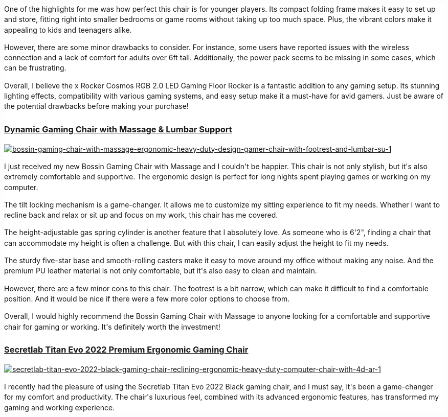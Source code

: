 One of the highlights for me was how perfect this chair is for younger players. Its compact folding frame makes it easy to set up and store, fitting right into smaller bedrooms or game rooms without taking up too much space. Plus, the vibrant colors make it appealing to kids and teenagers alike. 

However, there are some minor drawbacks to consider. For instance, some users have reported issues with the wireless connection and a lack of comfort for adults over 6ft tall. Additionally, the power pack seems to be missing in some cases, which can be frustrating. 

Overall, I believe the x Rocker Cosmos RGB 2.0 LED Gaming Floor Rocker is a fantastic addition to any gaming setup. Its stunning lighting effects, compatibility with various gaming systems, and easy setup make it a must-have for avid gamers. Just be aware of the potential drawbacks before making your purchase! 


### [Dynamic Gaming Chair with Massage & Lumbar Support](https://serp.ly/@serpgames/amazon/bluetooth-gaming-chairs?utm_source=serpgames&utm_medium=website&utm_campaign=serp.games&utm_content=bluetooth-gaming-chairs&utm_term=dynamic-gaming-chair-with-massage-lumbar-support)

<div class="image"><a href="https://serp.ly/@serpgames/amazon/bluetooth-gaming-chairs?utm_source=serpgames&utm_medium=website&utm_campaign=serp.games&utm_content=bluetooth-gaming-chairs&utm_term=bossin-gaming-chair-with-massage-ergonomic-heavy-duty-design-gamer-chair-with-footrest-and-lumbar-su-1"><img alt="bossin-gaming-chair-with-massage-ergonomic-heavy-duty-design-gamer-chair-with-footrest-and-lumbar-su-1" src="https://imagedelivery.net/vy2bglCGN6hEeWOnSe2c7A/bossin-gaming-chair-with-massage-ergonomic-heavy-duty-design-gamer-chair-with-footrest-and-lumbar-su-1/w=720,h=540,fit=pad,background=black"/></a></div>

I just received my new Bossin Gaming Chair with Massage and I couldn't be happier. This chair is not only stylish, but it's also extremely comfortable and supportive. The ergonomic design is perfect for long nights spent playing games or working on my computer. 

The tilt locking mechanism is a game-changer. It allows me to customize my sitting experience to fit my needs. Whether I want to recline back and relax or sit up and focus on my work, this chair has me covered. 

The height-adjustable gas spring cylinder is another feature that I absolutely love. As someone who is 6'2", finding a chair that can accommodate my height is often a challenge. But with this chair, I can easily adjust the height to fit my needs. 

The sturdy five-star base and smooth-rolling casters make it easy to move around my office without making any noise. And the premium PU leather material is not only comfortable, but it's also easy to clean and maintain. 

However, there are a few minor cons to this chair. The footrest is a bit narrow, which can make it difficult to find a comfortable position. And it would be nice if there were a few more color options to choose from. 

Overall, I would highly recommend the Bossin Gaming Chair with Massage to anyone looking for a comfortable and supportive chair for gaming or working. It's definitely worth the investment! 


### [Secretlab Titan Evo 2022 Premium Ergonomic Gaming Chair](https://serp.ly/@serpgames/amazon/bluetooth-gaming-chairs?utm_source=serpgames&utm_medium=website&utm_campaign=serp.games&utm_content=bluetooth-gaming-chairs&utm_term=secretlab-titan-evo-2022-premium-ergonomic-gaming-chair)

<div class="image"><a href="https://serp.ly/@serpgames/amazon/bluetooth-gaming-chairs?utm_source=serpgames&utm_medium=website&utm_campaign=serp.games&utm_content=bluetooth-gaming-chairs&utm_term=secretlab-titan-evo-2022-black-gaming-chair-reclining-ergonomic-heavy-duty-computer-chair-with-4d-ar-1"><img alt="secretlab-titan-evo-2022-black-gaming-chair-reclining-ergonomic-heavy-duty-computer-chair-with-4d-ar-1" src="https://imagedelivery.net/vy2bglCGN6hEeWOnSe2c7A/secretlab-titan-evo-2022-black-gaming-chair-reclining-ergonomic-heavy-duty-computer-chair-with-4d-ar-1/w=720,h=540,fit=pad,background=black"/></a></div>

I recently had the pleasure of using the Secretlab Titan Evo 2022 Black gaming chair, and I must say, it's been a game-changer for my comfort and productivity. The chair's luxurious feel, combined with its advanced ergonomic features, has transformed my gaming and working experience. 

